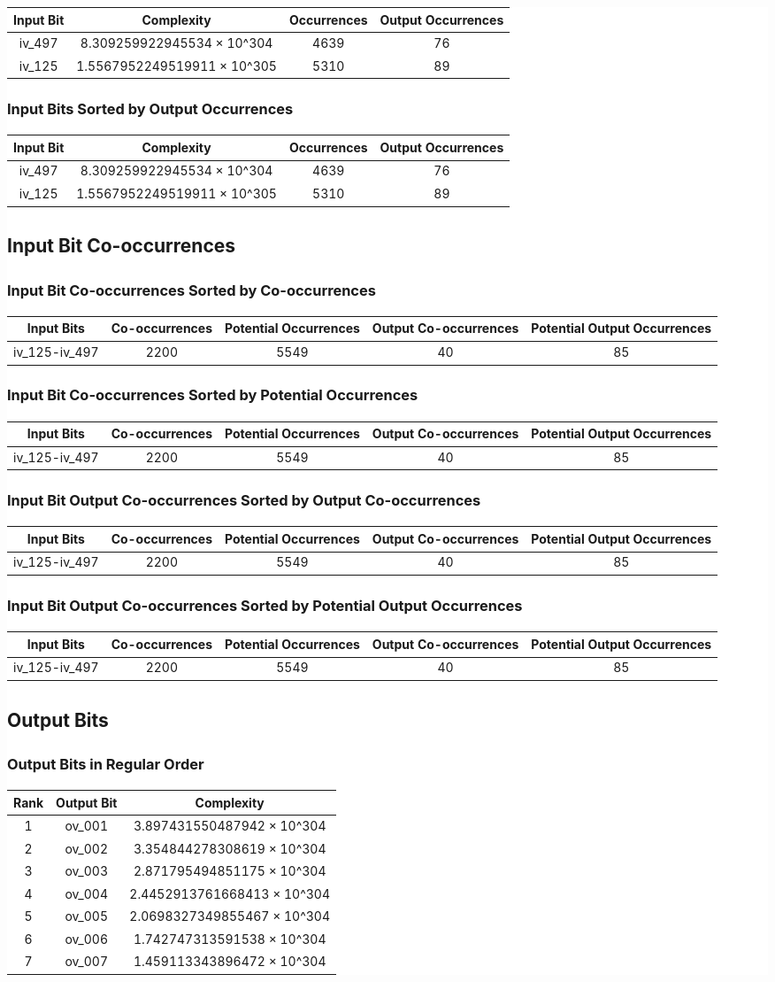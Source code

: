 | Input Bit | Complexity | Occurrences | Output Occurrences |
|:---------:|:----------:|:-----------:|:------------------:|
| iv_497 | 8.309259922945534 × 10^304 | 4639 | 76 |
| iv_125 | 1.5567952249519911 × 10^305 | 5310 | 89 |

### Input Bits Sorted by Output Occurrences

| Input Bit | Complexity | Occurrences | Output Occurrences |
|:---------:|:----------:|:-----------:|:------------------:|
| iv_497 | 8.309259922945534 × 10^304 | 4639 | 76 |
| iv_125 | 1.5567952249519911 × 10^305 | 5310 | 89 |

## Input Bit Co-occurrences

### Input Bit Co-occurrences Sorted by Co-occurrences

| Input Bits | Co-occurrences | Potential Occurrences | Output Co-occurrences | Potential Output Occurrences |
|:----------:|:--------------:|:---------------------:|:---------------------:|:----------------------------:|
| iv_125-iv_497 | 2200 | 5549 | 40 | 85 |

### Input Bit Co-occurrences Sorted by Potential Occurrences

| Input Bits | Co-occurrences | Potential Occurrences | Output Co-occurrences | Potential Output Occurrences |
|:----------:|:--------------:|:---------------------:|:---------------------:|:----------------------------:|
| iv_125-iv_497 | 2200 | 5549 | 40 | 85 |

### Input Bit Output Co-occurrences Sorted by Output Co-occurrences

| Input Bits | Co-occurrences | Potential Occurrences | Output Co-occurrences | Potential Output Occurrences |
|:----------:|:--------------:|:---------------------:|:---------------------:|:----------------------------:|
| iv_125-iv_497 | 2200 | 5549 | 40 | 85 |

### Input Bit Output Co-occurrences Sorted by Potential Output Occurrences

| Input Bits | Co-occurrences | Potential Occurrences | Output Co-occurrences | Potential Output Occurrences |
|:----------:|:--------------:|:---------------------:|:---------------------:|:----------------------------:|
| iv_125-iv_497 | 2200 | 5549 | 40 | 85 |

## Output Bits

### Output Bits in Regular Order

| Rank | Output Bit | Complexity |
|:----:|:----------:|:----------:|
| 1 | ov_001 | 3.897431550487942 × 10^304 |
| 2 | ov_002 | 3.354844278308619 × 10^304 |
| 3 | ov_003 | 2.871795494851175 × 10^304 |
| 4 | ov_004 | 2.4452913761668413 × 10^304 |
| 5 | ov_005 | 2.0698327349855467 × 10^304 |
| 6 | ov_006 | 1.742747313591538 × 10^304 |
| 7 | ov_007 | 1.459113343896472 × 10^304 |